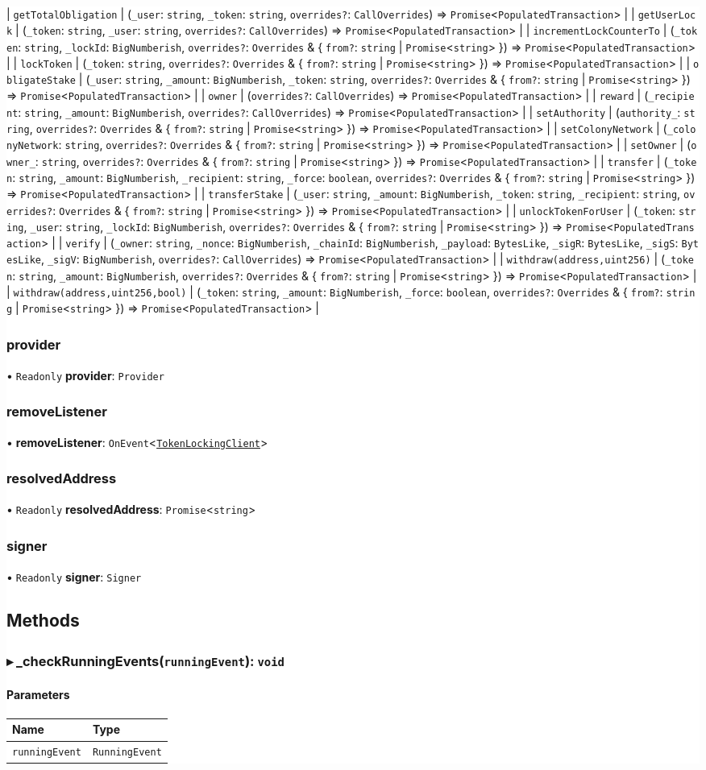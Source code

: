 | `getTotalObligation` | (`_user`: `string`, `_token`: `string`, `overrides?`: `CallOverrides`) => `Promise`<`PopulatedTransaction`\> |
| `getUserLock` | (`_token`: `string`, `_user`: `string`, `overrides?`: `CallOverrides`) => `Promise`<`PopulatedTransaction`\> |
| `incrementLockCounterTo` | (`_token`: `string`, `_lockId`: `BigNumberish`, `overrides?`: `Overrides` & { `from?`: `string` \| `Promise`<`string`\>  }) => `Promise`<`PopulatedTransaction`\> |
| `lockToken` | (`_token`: `string`, `overrides?`: `Overrides` & { `from?`: `string` \| `Promise`<`string`\>  }) => `Promise`<`PopulatedTransaction`\> |
| `obligateStake` | (`_user`: `string`, `_amount`: `BigNumberish`, `_token`: `string`, `overrides?`: `Overrides` & { `from?`: `string` \| `Promise`<`string`\>  }) => `Promise`<`PopulatedTransaction`\> |
| `owner` | (`overrides?`: `CallOverrides`) => `Promise`<`PopulatedTransaction`\> |
| `reward` | (`_recipient`: `string`, `_amount`: `BigNumberish`, `overrides?`: `CallOverrides`) => `Promise`<`PopulatedTransaction`\> |
| `setAuthority` | (`authority_`: `string`, `overrides?`: `Overrides` & { `from?`: `string` \| `Promise`<`string`\>  }) => `Promise`<`PopulatedTransaction`\> |
| `setColonyNetwork` | (`_colonyNetwork`: `string`, `overrides?`: `Overrides` & { `from?`: `string` \| `Promise`<`string`\>  }) => `Promise`<`PopulatedTransaction`\> |
| `setOwner` | (`owner_`: `string`, `overrides?`: `Overrides` & { `from?`: `string` \| `Promise`<`string`\>  }) => `Promise`<`PopulatedTransaction`\> |
| `transfer` | (`_token`: `string`, `_amount`: `BigNumberish`, `_recipient`: `string`, `_force`: `boolean`, `overrides?`: `Overrides` & { `from?`: `string` \| `Promise`<`string`\>  }) => `Promise`<`PopulatedTransaction`\> |
| `transferStake` | (`_user`: `string`, `_amount`: `BigNumberish`, `_token`: `string`, `_recipient`: `string`, `overrides?`: `Overrides` & { `from?`: `string` \| `Promise`<`string`\>  }) => `Promise`<`PopulatedTransaction`\> |
| `unlockTokenForUser` | (`_token`: `string`, `_user`: `string`, `_lockId`: `BigNumberish`, `overrides?`: `Overrides` & { `from?`: `string` \| `Promise`<`string`\>  }) => `Promise`<`PopulatedTransaction`\> |
| `verify` | (`_owner`: `string`, `_nonce`: `BigNumberish`, `_chainId`: `BigNumberish`, `_payload`: `BytesLike`, `_sigR`: `BytesLike`, `_sigS`: `BytesLike`, `_sigV`: `BigNumberish`, `overrides?`: `CallOverrides`) => `Promise`<`PopulatedTransaction`\> |
| `withdraw(address,uint256)` | (`_token`: `string`, `_amount`: `BigNumberish`, `overrides?`: `Overrides` & { `from?`: `string` \| `Promise`<`string`\>  }) => `Promise`<`PopulatedTransaction`\> |
| `withdraw(address,uint256,bool)` | (`_token`: `string`, `_amount`: `BigNumberish`, `_force`: `boolean`, `overrides?`: `Overrides` & { `from?`: `string` \| `Promise`<`string`\>  }) => `Promise`<`PopulatedTransaction`\> |

### provider

• `Readonly` **provider**: `Provider`

### removeListener

• **removeListener**: `OnEvent`<[`TokenLockingClient`](TokenLockingClient.md)\>

### resolvedAddress

• `Readonly` **resolvedAddress**: `Promise`<`string`\>

### signer

• `Readonly` **signer**: `Signer`

## Methods

### ▸ **_checkRunningEvents**(`runningEvent`): `void`

#### Parameters

| Name | Type |
| :------ | :------ |
| `runningEvent` | `RunningEvent` |

